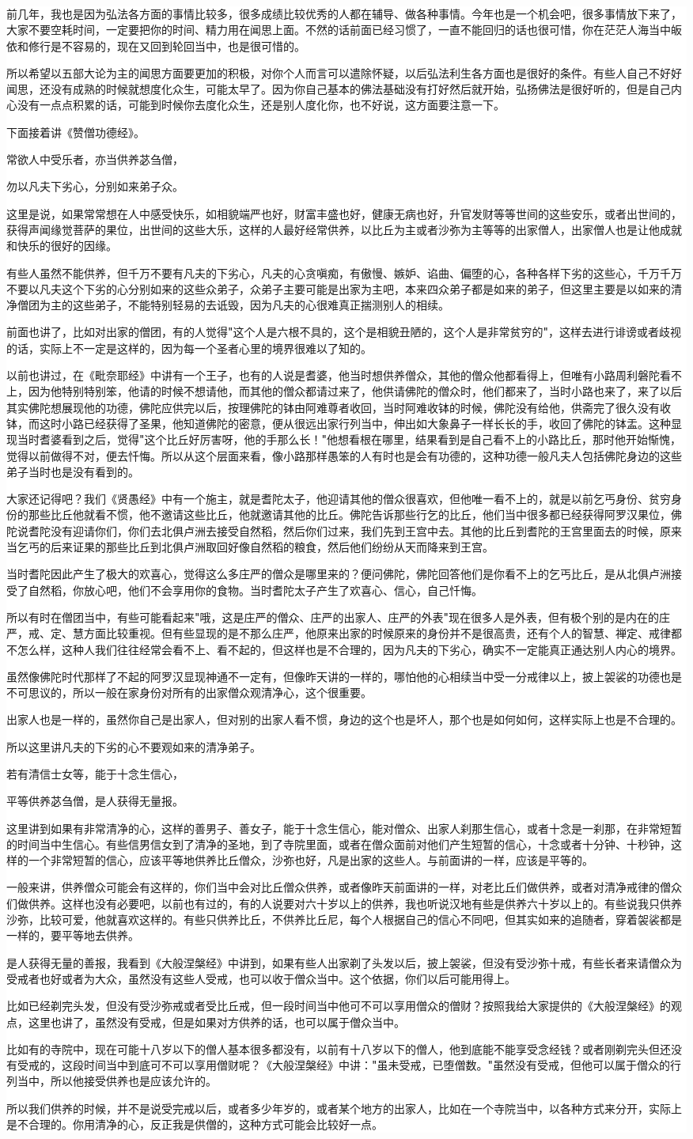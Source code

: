 前几年，我也是因为弘法各方面的事情比较多，很多成绩比较优秀的人都在辅导、做各种事情。今年也是一个机会吧，很多事情放下来了，大家不要空耗时间，一定要把你的时间、精力用在闻思上面。不然的话前面已经习惯了，一直不能回归的话也很可惜，你在茫茫人海当中皈依和修行是不容易的，现在又回到轮回当中，也是很可惜的。

所以希望以五部大论为主的闻思方面要更加的积极，对你个人而言可以遣除怀疑，以后弘法利生各方面也是很好的条件。有些人自己不好好闻思，还没有成熟的时候就想度化众生，可能太早了。因为你自己基本的佛法基础没有打好然后就开始，弘扬佛法是很好听的，但是自己内心没有一点点积累的话，可能到时候你去度化众生，还是别人度化你，也不好说，这方面要注意一下。

下面接着讲《赞僧功德经》。

常欲人中受乐者，亦当供养苾刍僧，

勿以凡夫下劣心，分别如来弟子众。

这里是说，如果常常想在人中感受快乐，如相貌端严也好，财富丰盛也好，健康无病也好，升官发财等等世间的这些安乐，或者出世间的，获得声闻缘觉菩萨的果位，出世间的这些大乐，这样的人最好经常供养，以比丘为主或者沙弥为主等等的出家僧人，出家僧人也是让他成就和快乐的很好的因缘。

有些人虽然不能供养，但千万不要有凡夫的下劣心，凡夫的心贪嗔痴，有傲慢、嫉妒、谄曲、偏堕的心，各种各样下劣的这些心，千万千万不要以凡夫这个下劣的心分别如来的这些众弟子，众弟子主要可能是出家为主吧，本来四众弟子都是如来的弟子，但这里主要是以如来的清净僧团为主的这些弟子，不能特别轻易的去诋毁，因为凡夫的心很难真正揣测别人的相续。

前面也讲了，比如对出家的僧团，有的人觉得"这个人是六根不具的，这个是相貌丑陋的，这个人是非常贫穷的"，这样去进行诽谤或者歧视的话，实际上不一定是这样的，因为每一个圣者心里的境界很难以了知的。

以前也讲过，在《毗奈耶经》中讲有一个王子，也有的人说是耆婆，他当时想供养僧众，其他的僧众他都看得上，但唯有小路周利磐陀看不上，因为他特别特别笨，他请的时候不想请他，而其他的僧众都请过来了，他供请佛陀的僧众时，他们都来了，当时小路也来了，来了以后其实佛陀想展现他的功德，佛陀应供完以后，按理佛陀的钵由阿难尊者收回，当时阿难收钵的时候，佛陀没有给他，供斋完了很久没有收钵，而这时小路已经获得了圣果，他知道佛陀的密意，便从很远出家行列当中，伸出如大象鼻子一样长长的手，收回了佛陀的钵盂。这种显现当时耆婆看到之后，觉得"这个比丘好厉害呀，他的手那么长！"他想看根在哪里，结果看到是自己看不上的小路比丘，那时他开始惭愧，觉得以前做得不对，便去忏悔。所以从这个层面来看，像小路那样愚笨的人有时也是会有功德的，这种功德一般凡夫人包括佛陀身边的这些弟子当时也是没有看到的。

大家还记得吧？我们《贤愚经》中有一个施主，就是耆陀太子，他迎请其他的僧众很喜欢，但他唯一看不上的，就是以前乞丐身份、贫穷身份的那些比丘他就看不惯，他不邀请这些比丘，他就邀请其他的比丘。佛陀告诉那些行乞的比丘，他们当中很多都已经获得阿罗汉果位，佛陀说耆陀没有迎请你们，你们去北俱卢洲去接受自然稻，然后你们过来，我们先到王宫中去。其他的比丘到耆陀的王宫里面去的时候，原来当乞丐的后来证果的那些比丘到北俱卢洲取回好像自然稻的粮食，然后他们纷纷从天而降来到王宫。

当时耆陀因此产生了极大的欢喜心，觉得这么多庄严的僧众是哪里来的？便问佛陀，佛陀回答他们是你看不上的乞丐比丘，是从北俱卢洲接受了自然稻，你放心吧，他们不会享用你的食物。当时耆陀太子产生了欢喜心、信心，自己忏悔。

所以有时在僧团当中，有些可能看起来"哦，这是庄严的僧众、庄严的出家人、庄严的外表"现在很多人是外表，但有极个别的是内在的庄严，戒、定、慧方面比较重视。但有些显现的是不那么庄严，他原来出家的时候原来的身份并不是很高贵，还有个人的智慧、禅定、戒律都不怎么样，这种人我们往往经常会看不上、看不起的，但这样也是不合理的，因为凡夫的下劣心，确实不一定能真正通达别人内心的境界。

虽然像佛陀时代那样了不起的阿罗汉显现神通不一定有，但像昨天讲的一样的，哪怕他的心相续当中受一分戒律以上，披上袈裟的功德也是不可思议的，所以一般在家身份对所有的出家僧众观清净心，这个很重要。

出家人也是一样的，虽然你自己是出家人，但对别的出家人看不惯，身边的这个也是坏人，那个也是如何如何，这样实际上也是不合理的。

所以这里讲凡夫的下劣的心不要观如来的清净弟子。

若有清信士女等，能于十念生信心，

平等供养苾刍僧，是人获得无量报。

这里讲到如果有非常清净的心，这样的善男子、善女子，能于十念生信心，能对僧众、出家人刹那生信心，或者十念是一刹那，在非常短暂的时间当中生信心。有些信男信女到了清净的圣地，到了寺院里面，或者在僧众面前对他们产生短暂的信心，十念或者十分钟、十秒钟，这样的一个非常短暂的信心，应该平等地供养比丘僧众，沙弥也好，凡是出家的这些人。与前面讲的一样，应该是平等的。

一般来讲，供养僧众可能会有这样的，你们当中会对比丘僧众供养，或者像昨天前面讲的一样，对老比丘们做供养，或者对清净戒律的僧众们做供养。这样也没有必要吧，以前也有过的，有的人说要对六十岁以上的供养，我也听说汉地有些是供养六十岁以上的。有些说我只供养沙弥，比较可爱，他就喜欢这样的。有些只供养比丘，不供养比丘尼，每个人根据自己的信心不同吧，但其实如来的追随者，穿着袈裟都是一样的，要平等地去供养。

是人获得无量的善报，我看到《大般涅槃经》中讲到，如果有些人出家剃了头发以后，披上袈裟，但没有受沙弥十戒，有些长者来请僧众为受戒者也好或者为大众，虽然没有这些人受戒，也可以收于僧众当中。这个依据，你们以后可能用得上。

比如已经剃完头发，但没有受沙弥戒或者受比丘戒，但一段时间当中他可不可以享用僧众的僧财？按照我给大家提供的《大般涅槃经》的观点，这里也讲了，虽然没有受戒，但是如果对方供养的话，也可以属于僧众当中。

比如有的寺院中，现在可能十八岁以下的僧人基本很多都没有，以前有十八岁以下的僧人，他到底能不能享受念经钱？或者刚剃完头但还没有受戒的，这段时间当中到底可不可以享用僧财呢？《大般涅槃经》中讲："虽未受戒，已堕僧数。"虽然没有受戒，但他可以属于僧众的行列当中，所以他接受供养也是应该允许的。

所以我们供养的时候，并不是说受完戒以后，或者多少年岁的，或者某个地方的出家人，比如在一个寺院当中，以各种方式来分开，实际上是不合理的。你用清净的心，反正我是供僧的，这种方式可能会比较好一点。
